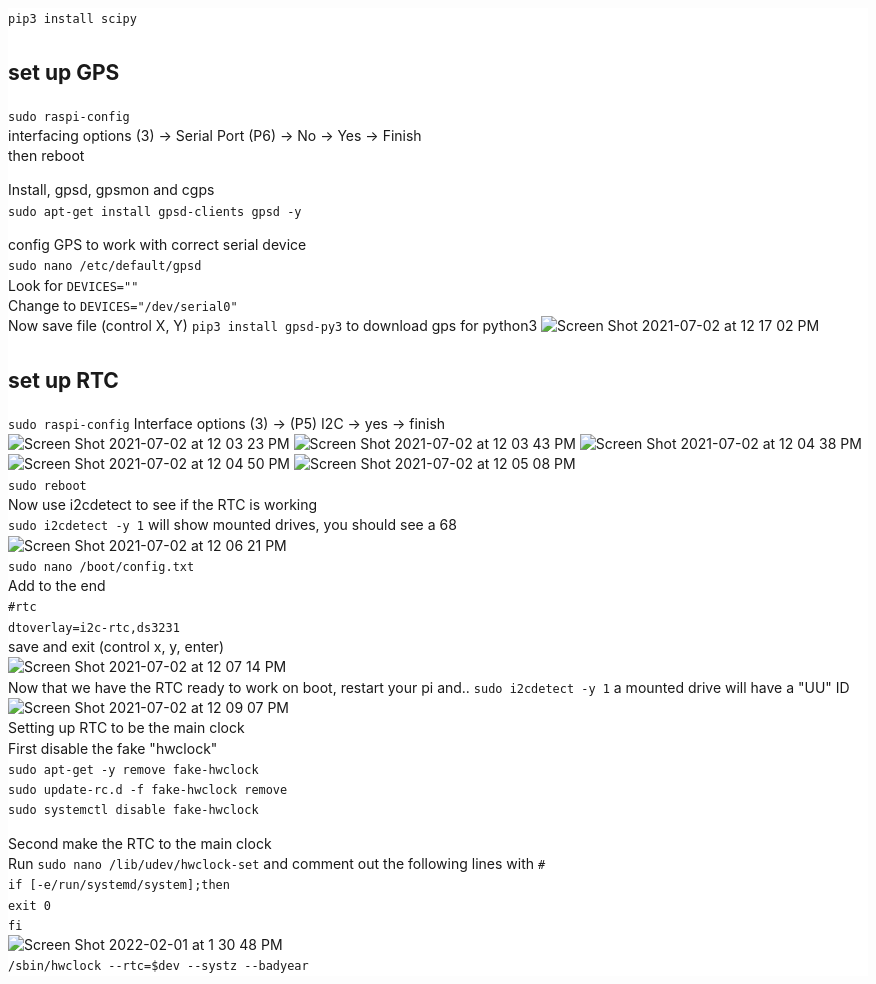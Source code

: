 `pip3 install scipy`

## set up GPS

`sudo raspi-config`    
interfacing options (3) -> Serial Port (P6) -> No -> Yes -> Finish   
then reboot   

Install, gpsd, gpsmon and cgps  
`sudo apt-get install gpsd-clients gpsd -y`

config GPS to work with correct serial device  
`sudo nano /etc/default/gpsd`  
Look for  `DEVICES=""`  
Change to `DEVICES="/dev/serial0"`  
Now save file (control X, Y) 
`pip3 install gpsd-py3` to download gps for python3
<img width="500" alt="Screen Shot 2021-07-02 at 12 17 02 PM" src="https://user-images.githubusercontent.com/72474059/124324670-6350b680-db51-11eb-8d51-c88c321e43b6.png">

## set up RTC

`sudo raspi-config` Interface options (3) -> (P5) I2C -> yes -> finish  
<img width="502" alt="Screen Shot 2021-07-02 at 12 03 23 PM" src="https://user-images.githubusercontent.com/72474059/124324683-651a7a00-db51-11eb-9ab6-369bd1b30153.png">
<img width="502" alt="Screen Shot 2021-07-02 at 12 03 43 PM" src="https://user-images.githubusercontent.com/72474059/124324681-651a7a00-db51-11eb-83ec-318309767175.png">
<img width="502" alt="Screen Shot 2021-07-02 at 12 04 38 PM" src="https://user-images.githubusercontent.com/72474059/124324680-6481e380-db51-11eb-9981-be4f91f25073.png">
<img width="501" alt="Screen Shot 2021-07-02 at 12 04 50 PM" src="https://user-images.githubusercontent.com/72474059/124324679-6481e380-db51-11eb-8cdc-9e692816c19a.png">
<img width="501" alt="Screen Shot 2021-07-02 at 12 05 08 PM" src="https://user-images.githubusercontent.com/72474059/124324677-6481e380-db51-11eb-91b4-3a1fd8bbbb47.png">  
`sudo reboot`  
Now use i2cdetect to see if the RTC is working   
`sudo i2cdetect -y 1` will show mounted drives, you should see a 68  
<img width="502" alt="Screen Shot 2021-07-02 at 12 06 21 PM" src="https://user-images.githubusercontent.com/72474059/124324676-63e94d00-db51-11eb-8588-0b36c7acb4bb.png">  
`sudo nano /boot/config.txt`        
Add to the end    
`#rtc`   
`dtoverlay=i2c-rtc,ds3231`     
save and exit (control x, y, enter)   
<img width="501" alt="Screen Shot 2021-07-02 at 12 07 14 PM" src="https://user-images.githubusercontent.com/72474059/124324675-63e94d00-db51-11eb-94cc-bf6d3439c419.png">  
Now that we have the RTC ready to work on boot, restart your pi and..
`sudo i2cdetect -y 1` a mounted drive will have a "UU" ID  
<img width="499" alt="Screen Shot 2021-07-02 at 12 09 07 PM" src="https://user-images.githubusercontent.com/72474059/124324672-63e94d00-db51-11eb-9099-01946bae5407.png">   
Setting up RTC to be the main clock  
First disable the fake "hwclock"   
`sudo apt-get -y remove fake-hwclock`   
`sudo update-rc.d -f fake-hwclock remove`      
`sudo systemctl disable fake-hwclock`     

Second make the RTC to the main clock   
Run `sudo nano /lib/udev/hwclock-set` and comment out the following lines with `#`   
`if [-e/run/systemd/system];then`   
`exit 0`    
`fi`     
<img width="497" alt="Screen Shot 2022-02-01 at 1 30 48 PM" src="https://user-images.githubusercontent.com/72474059/152029207-bcb3e759-0c84-4c40-9294-703016023e37.png">   
`/sbin/hwclock --rtc=$dev --systz --badyear`   

